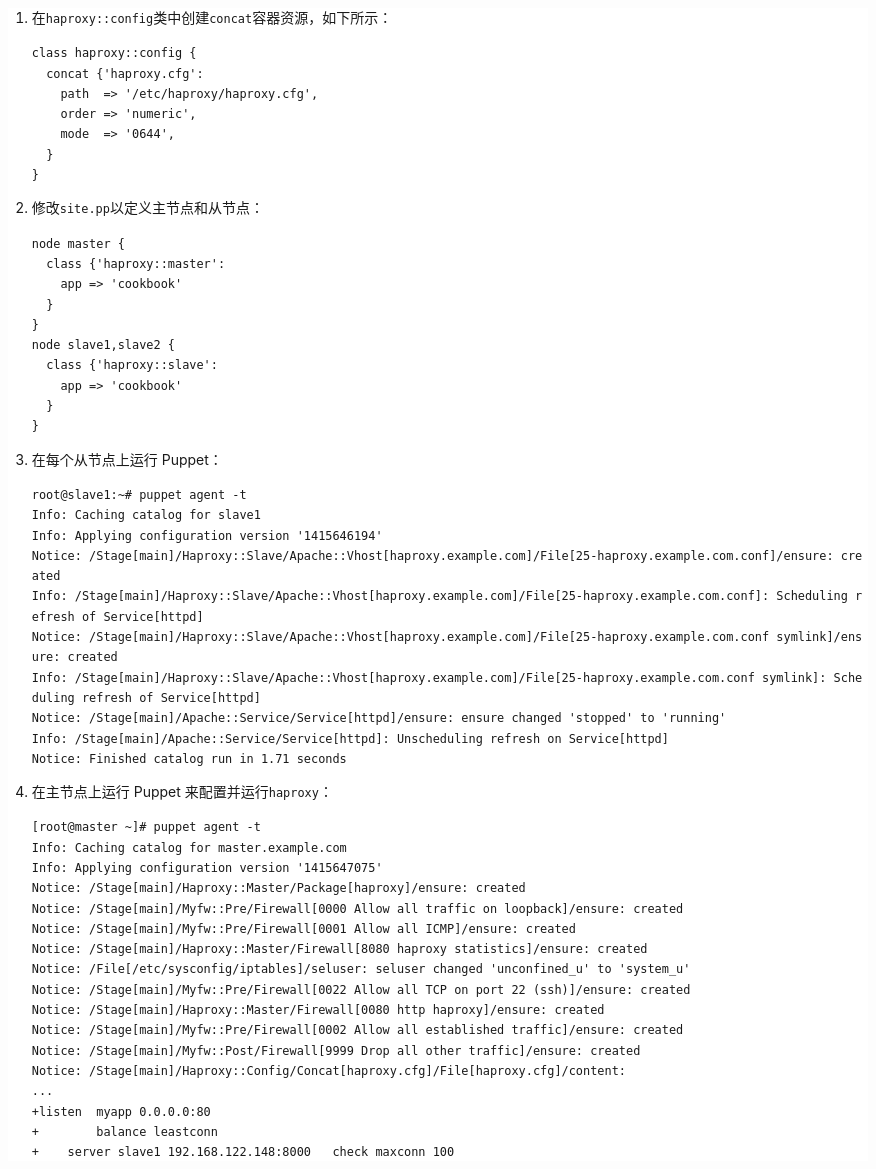 1.  在`haproxy::config`类中创建`concat`容器资源，如下所示：

    ```
    class haproxy::config {
      concat {'haproxy.cfg':
        path  => '/etc/haproxy/haproxy.cfg',
        order => 'numeric',
        mode  => '0644',
      }
    }
    ```

1.  修改`site.pp`以定义主节点和从节点：

    ```
    node master {
      class {'haproxy::master':
        app => 'cookbook'
      }
    }
    node slave1,slave2 {
      class {'haproxy::slave':
        app => 'cookbook'
      }
    }
    ```

1.  在每个从节点上运行 Puppet：

    ```
    root@slave1:~# puppet agent -t
    Info: Caching catalog for slave1
    Info: Applying configuration version '1415646194'
    Notice: /Stage[main]/Haproxy::Slave/Apache::Vhost[haproxy.example.com]/File[25-haproxy.example.com.conf]/ensure: created
    Info: /Stage[main]/Haproxy::Slave/Apache::Vhost[haproxy.example.com]/File[25-haproxy.example.com.conf]: Scheduling refresh of Service[httpd]
    Notice: /Stage[main]/Haproxy::Slave/Apache::Vhost[haproxy.example.com]/File[25-haproxy.example.com.conf symlink]/ensure: created
    Info: /Stage[main]/Haproxy::Slave/Apache::Vhost[haproxy.example.com]/File[25-haproxy.example.com.conf symlink]: Scheduling refresh of Service[httpd]
    Notice: /Stage[main]/Apache::Service/Service[httpd]/ensure: ensure changed 'stopped' to 'running'
    Info: /Stage[main]/Apache::Service/Service[httpd]: Unscheduling refresh on Service[httpd]
    Notice: Finished catalog run in 1.71 seconds

    ```

1.  在主节点上运行 Puppet 来配置并运行`haproxy`：

    ```
    [root@master ~]# puppet agent -t
    Info: Caching catalog for master.example.com
    Info: Applying configuration version '1415647075'
    Notice: /Stage[main]/Haproxy::Master/Package[haproxy]/ensure: created
    Notice: /Stage[main]/Myfw::Pre/Firewall[0000 Allow all traffic on loopback]/ensure: created
    Notice: /Stage[main]/Myfw::Pre/Firewall[0001 Allow all ICMP]/ensure: created
    Notice: /Stage[main]/Haproxy::Master/Firewall[8080 haproxy statistics]/ensure: created
    Notice: /File[/etc/sysconfig/iptables]/seluser: seluser changed 'unconfined_u' to 'system_u'
    Notice: /Stage[main]/Myfw::Pre/Firewall[0022 Allow all TCP on port 22 (ssh)]/ensure: created
    Notice: /Stage[main]/Haproxy::Master/Firewall[0080 http haproxy]/ensure: created
    Notice: /Stage[main]/Myfw::Pre/Firewall[0002 Allow all established traffic]/ensure: created
    Notice: /Stage[main]/Myfw::Post/Firewall[9999 Drop all other traffic]/ensure: created
    Notice: /Stage[main]/Haproxy::Config/Concat[haproxy.cfg]/File[haproxy.cfg]/content: 
    ...
    +listen  myapp 0.0.0.0:80
    +        balance leastconn
    +    server slave1 192.168.122.148:8000   check maxconn 100